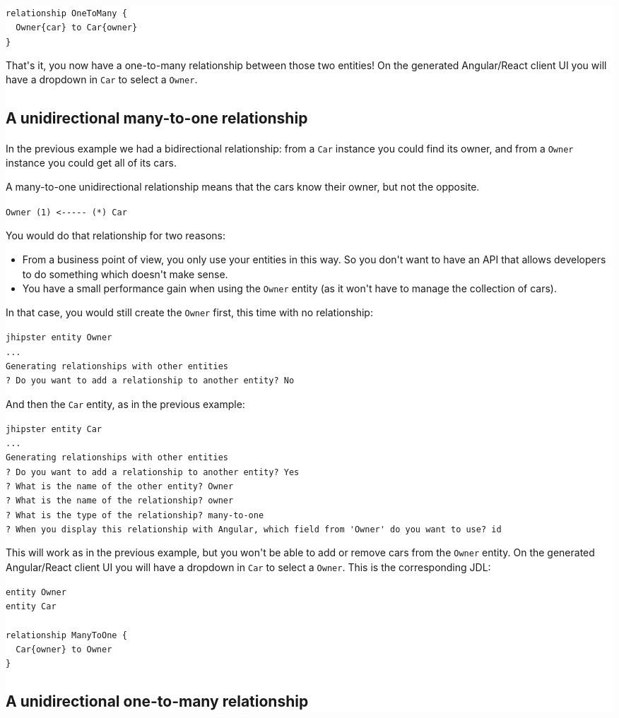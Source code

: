     relationship OneToMany {
      Owner{car} to Car{owner}
    }

That's it, you now have a one-to-many relationship between those two entities! On the generated Angular/React client UI you will have a dropdown in `Car` to select a `Owner`.

## <a name="2"></a> A unidirectional many-to-one relationship

In the previous example we had a bidirectional relationship: from a `Car` instance you could find its owner, and from a `Owner` instance you could get all of its cars.

A many-to-one unidirectional relationship means that the cars know their owner, but not the opposite.

    Owner (1) <----- (*) Car

You would do that relationship for two reasons:

- From a business point of view, you only use your entities in this way. So you don't want to have an API that allows developers to do something which doesn't make sense.
- You have a small performance gain when using the `Owner` entity (as it won't have to manage the collection of cars).

In that case, you would still create the `Owner` first, this time with no relationship:

    jhipster entity Owner
    ...
    Generating relationships with other entities
    ? Do you want to add a relationship to another entity? No

And then the `Car` entity, as in the previous example:

    jhipster entity Car
    ...
    Generating relationships with other entities
    ? Do you want to add a relationship to another entity? Yes
    ? What is the name of the other entity? Owner
    ? What is the name of the relationship? owner
    ? What is the type of the relationship? many-to-one
    ? When you display this relationship with Angular, which field from 'Owner' do you want to use? id

This will work as in the previous example, but you won't be able to add or remove cars from the `Owner` entity. On the generated Angular/React client UI you will have a dropdown in `Car` to select a `Owner`.
This is the corresponding JDL:

    entity Owner
    entity Car

    relationship ManyToOne {
      Car{owner} to Owner
    }


## <a name="3"></a> A unidirectional one-to-many relationship
